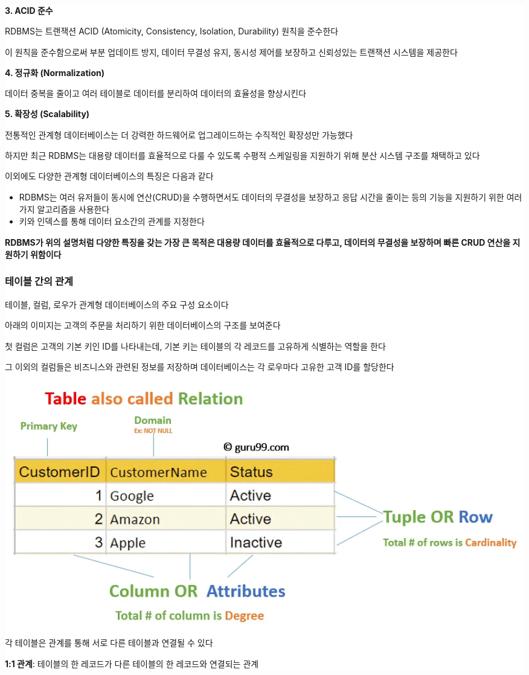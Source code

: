 **3. ACID 준수**

RDBMS는 트랜잭션 ACID (Atomicity, Consistency, Isolation, Durability) 원칙을 준수한다

이 원칙을 준수함으로써 부분 업데이트 방지, 데이터 무결성 유지, 동시성 제어를 보장하고 신뢰성있는 트랜잭션 시스템을 제공한다  

**4. 정규화 (Normalization)**

데이터 중복을 줄이고 여러 테이블로 데이터를 분리하여 데이터의 효율성을 향상시킨다

**5. 확장성 (Scalability)**

전통적인 관계형 데이터베이스는 더 강력한 하드웨어로 업그레이드하는 수직적인 확장성만 가능했다

하지만 최근 RDBMS는 대용량 데이터를 효율적으로 다룰 수 있도록 수평적 스케일링을 지원하기 위해 분산 시스템 구조를 채택하고 있다 

이외에도 다양한 관계형 데이터베이스의 특징은 다음과 같다
- RDBMS는 여러 유저들이 동시에 연산(CRUD)을 수행하면서도 데이터의 무결성을 보장하고 응답 시간을 줄이는 등의 기능을 지원하기 위한 여러가지 알고리즘을 사용한다
- 키와 인덱스를 통해 데이터 요소간의 관계를 지정한다

**RDBMS가 위의 설명처럼 다양한 특징을 갖는 가장 큰 목적은 대용량 데이터를 효율적으로 다루고, 데이터의 무결성을 보장하며 빠른 CRUD 연산을 지원하기 위함이다** 

### 테이블 간의 관계

테이블, 컬럼, 로우가 관계형 데이터베이스의 주요 구성 요소이다

아래의 이미지는 고객의 주문을 처리하기 위한 데이터베이스의 구조를 보여준다

첫 컬럼은 고객의 기본 키인 ID를 나타내는데, 기본 키는 테이블의 각 레코드를 고유하게 식별하는 역할을 한다

그 이외의 컬럼들은 비즈니스와 관련된 정보를 저장하며 데이터베이스는 각 로우마다 고유한 고객 ID를 할당한다

![how relational database works](./assets/how-relational-db-works.png)

각 테이블은 관계를 통해 서로 다른 테이블과 연결될 수 있다

**1:1 관계**: 테이블의 한 레코드가 다른 테이블의 한 레코드와 연결되는 관계
